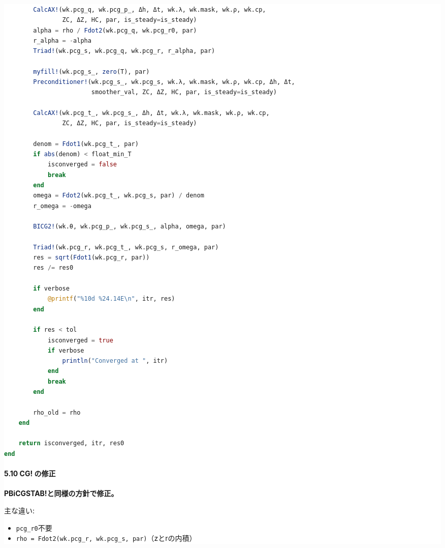 ```julia
        CalcAX!(wk.pcg_q, wk.pcg_p_, Δh, Δt, wk.λ, wk.mask, wk.ρ, wk.cp,
                ZC, ΔZ, HC, par, is_steady=is_steady)
        alpha = rho / Fdot2(wk.pcg_q, wk.pcg_r0, par)
        r_alpha = -alpha
        Triad!(wk.pcg_s, wk.pcg_q, wk.pcg_r, r_alpha, par)

        myfill!(wk.pcg_s_, zero(T), par)
        Preconditioner!(wk.pcg_s_, wk.pcg_s, wk.λ, wk.mask, wk.ρ, wk.cp, Δh, Δt,
                        smoother_val, ZC, ΔZ, HC, par, is_steady=is_steady)

        CalcAX!(wk.pcg_t_, wk.pcg_s_, Δh, Δt, wk.λ, wk.mask, wk.ρ, wk.cp,
                ZC, ΔZ, HC, par, is_steady=is_steady)

        denom = Fdot1(wk.pcg_t_, par)
        if abs(denom) < float_min_T
            isconverged = false
            break
        end
        omega = Fdot2(wk.pcg_t_, wk.pcg_s, par) / denom
        r_omega = -omega

        BICG2!(wk.θ, wk.pcg_p_, wk.pcg_s_, alpha, omega, par)

        Triad!(wk.pcg_r, wk.pcg_t_, wk.pcg_s, r_omega, par)
        res = sqrt(Fdot1(wk.pcg_r, par))
        res /= res0

        if verbose
            @printf("%10d %24.14E\n", itr, res)
        end

        if res < tol
            isconverged = true
            if verbose
                println("Converged at ", itr)
            end
            break
        end

        rho_old = rho
    end

    return isconverged, itr, res0
end
```

#### 5.10 CG! の修正

**PBiCGSTAB!と同様の方針で修正。**

主な違い:
- `pcg_r0`不要
- `rho = Fdot2(wk.pcg_r, wk.pcg_s, par)`（zとrの内積）
